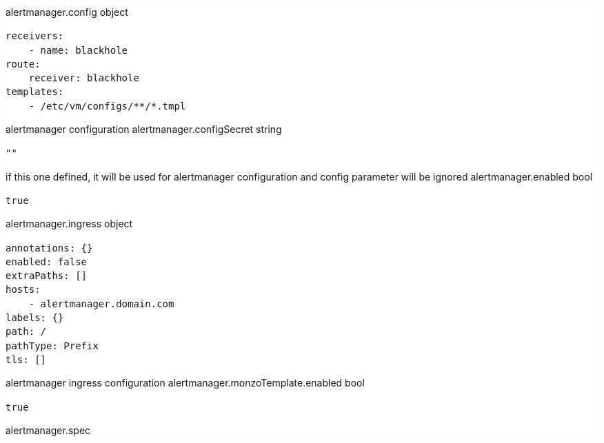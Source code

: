 </td>
			<td></td>
		</tr>
		<tr>
			<td>alertmanager.config</td>
			<td>object</td>
			<td><pre lang="plaintext">
receivers:
    - name: blackhole
route:
    receiver: blackhole
templates:
    - /etc/vm/configs/**/*.tmpl
</pre>
</td>
			<td>alertmanager configuration</td>
		</tr>
		<tr>
			<td>alertmanager.configSecret</td>
			<td>string</td>
			<td><pre lang="">
""
</pre>
</td>
			<td>if this one defined, it will be used for alertmanager configuration and config parameter will be ignored</td>
		</tr>
		<tr>
			<td>alertmanager.enabled</td>
			<td>bool</td>
			<td><pre lang="">
true
</pre>
</td>
			<td></td>
		</tr>
		<tr>
			<td>alertmanager.ingress</td>
			<td>object</td>
			<td><pre lang="plaintext">
annotations: {}
enabled: false
extraPaths: []
hosts:
    - alertmanager.domain.com
labels: {}
path: /
pathType: Prefix
tls: []
</pre>
</td>
			<td>alertmanager ingress configuration</td>
		</tr>
		<tr>
			<td>alertmanager.monzoTemplate.enabled</td>
			<td>bool</td>
			<td><pre lang="">
true
</pre>
</td>
			<td></td>
		</tr>
		<tr>
			<td>alertmanager.spec</td>